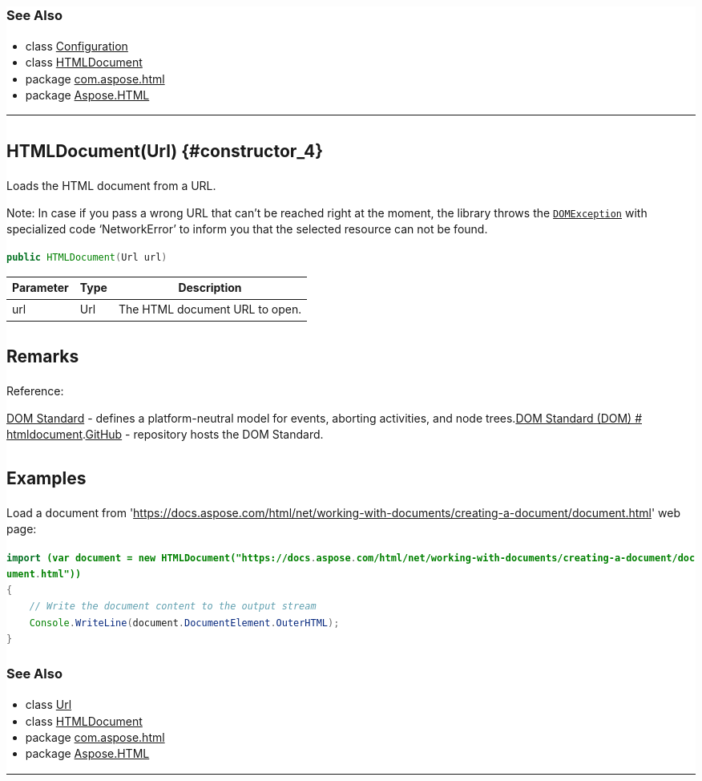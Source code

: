 ### See Also

* class [Configuration](../../configuration/)
* class [HTMLDocument](../)
* package [com.aspose.html](../../htmldocument/)
* package [Aspose.HTML](../../../)

---

## HTMLDocument(Url) {#constructor_4}

Loads the HTML document from a URL.

Note: In case if you pass a wrong URL that can’t be reached right at the moment, the library throws the [`DOMException`](../../../com.aspose.html.dom/domexception/) with specialized code ‘NetworkError’ to inform you that the selected resource can not be found.

```java
public HTMLDocument(Url url)
```

| Parameter | Type | Description |
| --- | --- | --- |
| url | Url | The HTML document URL to open. |

## Remarks

Reference:

[DOM Standard](https://dom.spec.whatwg.org/) - defines a platform-neutral model for events, aborting activities, and node trees.[DOM Standard (DOM) # htmldocument](https://html.spec.whatwg.org/multipage/window-object.html#htmldocument).[GitHub](https://github.com/whatwg/dom) - repository hosts the DOM Standard.

## Examples

Load a document from 'https://docs.aspose.com/html/net/working-with-documents/creating-a-document/document.html' web page:

```java
import (var document = new HTMLDocument("https://docs.aspose.com/html/net/working-with-documents/creating-a-document/document.html"))
{
	// Write the document content to the output stream
	Console.WriteLine(document.DocumentElement.OuterHTML);
}
```

### See Also

* class [Url](../../url/)
* class [HTMLDocument](../)
* package [com.aspose.html](../../htmldocument/)
* package [Aspose.HTML](../../../)

---